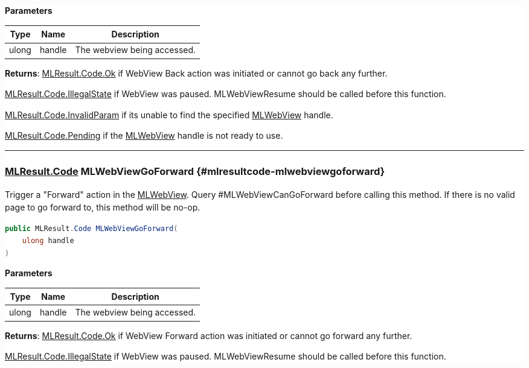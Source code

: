 
**Parameters**

| Type | Name  | Description  | 
|--|--|--|
| ulong |handle|The webview being accessed.|






**Returns**: [MLResult.Code.Ok](/unity-api/api/UnityEngine.XR.MagicLeap/UnityEngine.XR.MagicLeap.MLResult.md#enums-ok) if WebView Back action was initiated or cannot go back any further.

[MLResult.Code.IllegalState](/unity-api/api/UnityEngine.XR.MagicLeap/UnityEngine.XR.MagicLeap.MLResult.md#enums-illegalstate) if WebView was paused. MLWebViewResume should be called before this function.

[MLResult.Code.InvalidParam](/unity-api/api/UnityEngine.XR.MagicLeap/UnityEngine.XR.MagicLeap.MLResult.md#enums-invalidparam) if its unable to find the specified [MLWebView](/unity-api/api/UnityEngine.XR.MagicLeap/MLWebView/UnityEngine.XR.MagicLeap.MLWebView.md) handle.

[MLResult.Code.Pending](/unity-api/api/UnityEngine.XR.MagicLeap/UnityEngine.XR.MagicLeap.MLResult.md#enums-pending) if the [MLWebView](/unity-api/api/UnityEngine.XR.MagicLeap/MLWebView/UnityEngine.XR.MagicLeap.MLWebView.md) handle is not ready to use.



-----------

### [MLResult.Code](/unity-api/api/UnityEngine.XR.MagicLeap/UnityEngine.XR.MagicLeap.MLResult.md#enums-code) MLWebViewGoForward {#mlresultcode-mlwebviewgoforward}

Trigger a "Forward" action in the [MLWebView](/unity-api/api/UnityEngine.XR.MagicLeap/MLWebView/UnityEngine.XR.MagicLeap.MLWebView.md). Query #MLWebViewCanGoForward before calling this method. If there is no valid page to go forward to, this method will be no-op. 

```csharp
public MLResult.Code MLWebViewGoForward(
    ulong handle
)
```


**Parameters**

| Type | Name  | Description  | 
|--|--|--|
| ulong |handle|The webview being accessed.|






**Returns**: [MLResult.Code.Ok](/unity-api/api/UnityEngine.XR.MagicLeap/UnityEngine.XR.MagicLeap.MLResult.md#enums-ok) if WebView Forward action was initiated or cannot go forward any further.

[MLResult.Code.IllegalState](/unity-api/api/UnityEngine.XR.MagicLeap/UnityEngine.XR.MagicLeap.MLResult.md#enums-illegalstate) if WebView was paused. MLWebViewResume should be called before this function.
